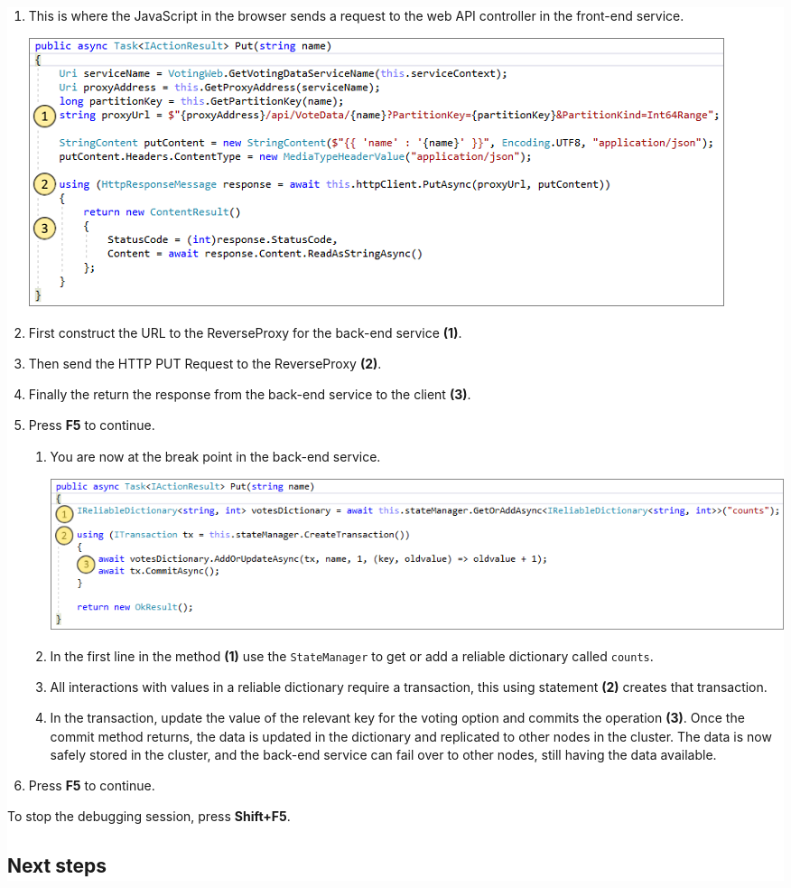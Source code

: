 
   1. This is where the JavaScript in the browser sends a request to the web API controller in the front-end service.

      ![Add Vote Front-End Service](./media/service-fabric-tutorial-create-dotnet-app/addvote-frontend.png)

   2. First construct the URL to the ReverseProxy for the back-end service **(1)**.
   3. Then send the HTTP PUT Request to the ReverseProxy **(2)**.
   4. Finally the return the response from the back-end service to the client **(3)**.

5. Press **F5** to continue.
   1. You are now at the break point in the back-end service.

      ![Add Vote Back-End Service](./media/service-fabric-tutorial-create-dotnet-app/addvote-backend.png)

   2. In the first line in the method **(1)** use the `StateManager` to get or add a reliable dictionary called `counts`.
   3. All interactions with values in a reliable dictionary require a transaction, this using statement **(2)** creates that transaction.
   4. In the transaction, update the value of the relevant key for the voting option and commits the operation **(3)**. Once the commit method returns, the data is updated in the dictionary and replicated to other nodes in the cluster. The data is now safely stored in the cluster, and the back-end service can fail over to other nodes, still having the data available.
6. Press **F5** to continue.

To stop the debugging session, press **Shift+F5**.

## Next steps
